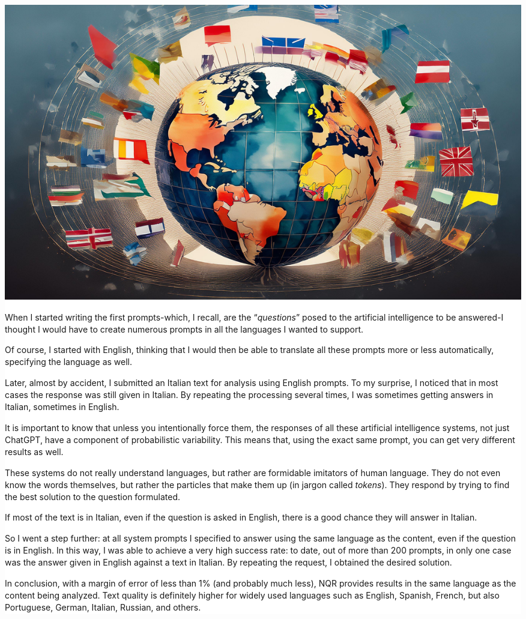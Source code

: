 ![](/static/transcriber-ai-metadata-OneSmallPlanet.jpg)

When I started writing the first prompts-which, I recall, are the “*questions*” posed to the artificial intelligence to be answered-I thought I would have to create numerous prompts in all the languages I wanted to support.

Of course, I started with English, thinking that I would then be able to translate all these prompts more or less automatically, specifying the language as well.

Later, almost by accident, I submitted an Italian text for analysis using English prompts. To my surprise, I noticed that in most cases the response was still given in Italian. By repeating the processing several times, I was sometimes getting answers in Italian, sometimes in English.

It is important to know that unless you intentionally force them, the responses of all these artificial intelligence systems, not just ChatGPT, have a component of probabilistic variability. This means that, using the exact same prompt, you can get very different results as well.

These systems do not really understand languages, but rather are formidable imitators of human language. They do not even know the words themselves, but rather the particles that make them up (in jargon called *tokens*). They respond by trying to find the best solution to the question formulated.

If most of the text is in Italian, even if the question is asked in English, there is a good chance they will answer in Italian.

So I went a step further: at all system prompts I specified to answer using the same language as the content, even if the question is in English. In this way, I was able to achieve a very high success rate: to date, out of more than 200 prompts, in only one case was the answer given in English against a text in Italian. By repeating the request, I obtained the desired solution.

In conclusion, with a margin of error of less than 1% (and probably much less), NQR provides results in the same language as the content being analyzed. Text quality is definitely higher for widely used languages such as English, Spanish, French, but also Portuguese, German, Italian, Russian, and others.
